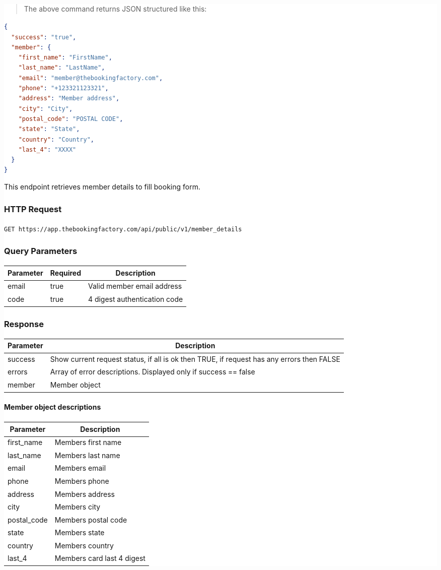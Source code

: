 > The above command returns JSON structured like this:

```json
{
  "success": "true",
  "member": {
    "first_name": "FirstName",
    "last_name": "LastName",
    "email": "member@thebookingfactory.com",
    "phone": "+123321123321",
    "address": "Member address",
    "city": "City",
    "postal_code": "POSTAL CODE",
    "state": "State",
    "country": "Country",
    "last_4": "XXXX"
  }
}
```

This endpoint retrieves member details to fill booking form.

### HTTP Request

`GET https://app.thebookingfactory.com/api/public/v1/member_details`

### Query Parameters

Parameter | Required | Description
--------- | ------- | -----------
email | true | Valid member email address
code | true | 4 digest authentication code

### Response
Parameter | Description
--------- | -----------
success | Show current request status, if all is ok then TRUE, if request has any errors then FALSE
errors | Array of error descriptions. Displayed only if success == false
member | Member object

#### Member object descriptions
Parameter | Description
--------- | -----------
first_name | Members first name
last_name | Members last name
email | Members email
phone | Members phone
address | Members address
city | Members city
postal_code | Members postal code
state | Members state
country | Members country
last_4 | Members card last 4 digest

